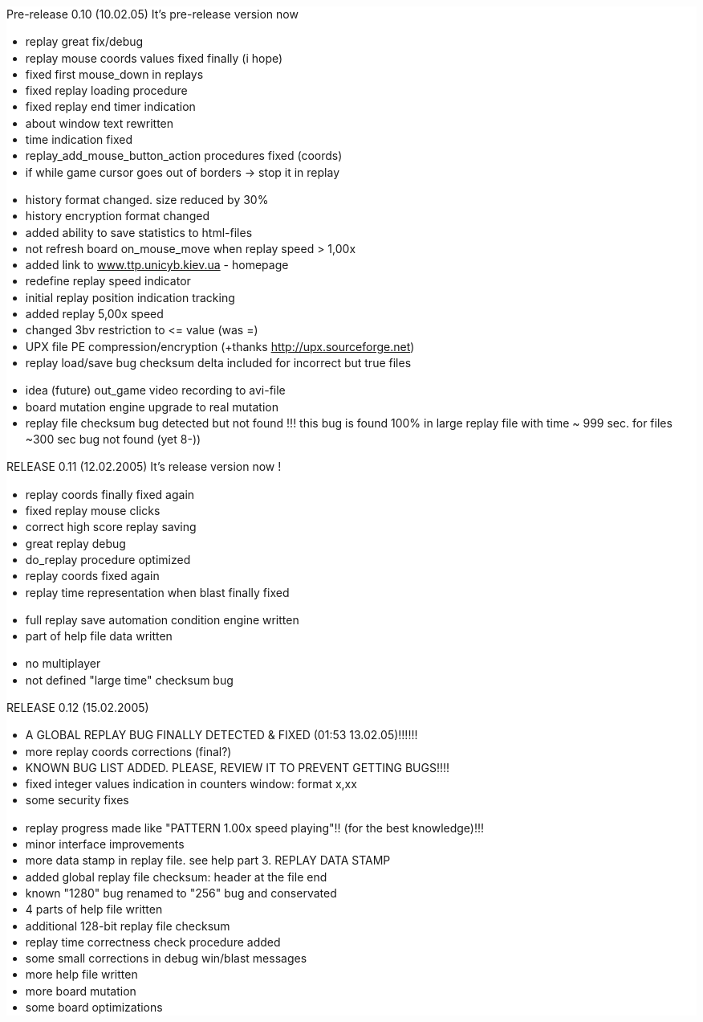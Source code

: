 Pre-release 0.10 (10.02.05)
It’s pre-release version now
* replay great fix/debug
* replay mouse coords values fixed finally (i hope)
* fixed first mouse_down in replays
* fixed replay loading procedure
* fixed replay end timer indication
* about window text rewritten
* time indication fixed
* replay_add_mouse_button_action procedures fixed (coords)
* if while game cursor goes out of borders -> stop it in replay
+ history format changed. size reduced by 30%
+ history encryption format changed
+ added ability to save statistics to html-files
+ not refresh board on_mouse_move when replay speed > 1,00x
+ added link to www.ttp.unicyb.kiev.ua - homepage
+ redefine replay speed indicator
+ initial replay position indication tracking
+ added replay 5,00x speed
+ changed 3bv restriction to <= value (was =)
+ UPX file PE compression/encryption
(+thanks http://upx.sourceforge.net)
+ replay load/save bug checksum delta included for incorrect but true files
- idea (future) out_game video recording to avi-file
- board mutation engine upgrade to real mutation
- replay file checksum bug detected but not found !!! this bug is found 100% in large replay file with time ~ 999 sec. for files ~300 sec bug not found (yet 8-))

RELEASE 0.11 (12.02.2005)
It’s release version now !
* replay coords finally fixed again
* fixed replay mouse clicks
* correct high score replay saving
* great replay debug
* do_replay procedure optimized
* replay coords fixed again
* replay time representation when blast finally fixed
+ full replay save automation condition engine written
+ part of help file data written
- no multiplayer
- not defined "large time" checksum bug

RELEASE 0.12 (15.02.2005)
* A GLOBAL REPLAY BUG FINALLY DETECTED & FIXED (01:53 13.02.05)!!!!!!
* more replay coords corrections (final?)
* KNOWN BUG LIST ADDED. PLEASE, REVIEW IT TO PREVENT GETTING BUGS!!!!
* fixed integer values indication in counters window: format x,xx
* some security fixes
+ replay progress made like "PATTERN 1.00x speed playing"!!
 (for the best knowledge)!!!
+ minor interface improvements
+ more data stamp in replay file. see help part 3. REPLAY DATA STAMP
+ added global replay file checksum: header at the file end
+ known "1280" bug renamed to "256" bug and conservated
+ 4 parts of help file written
+ additional 128-bit replay file checksum
+ replay time correctness check procedure added
+ some small corrections in debug win/blast messages
+ more help file written
+ more board mutation
+ some board optimizations

